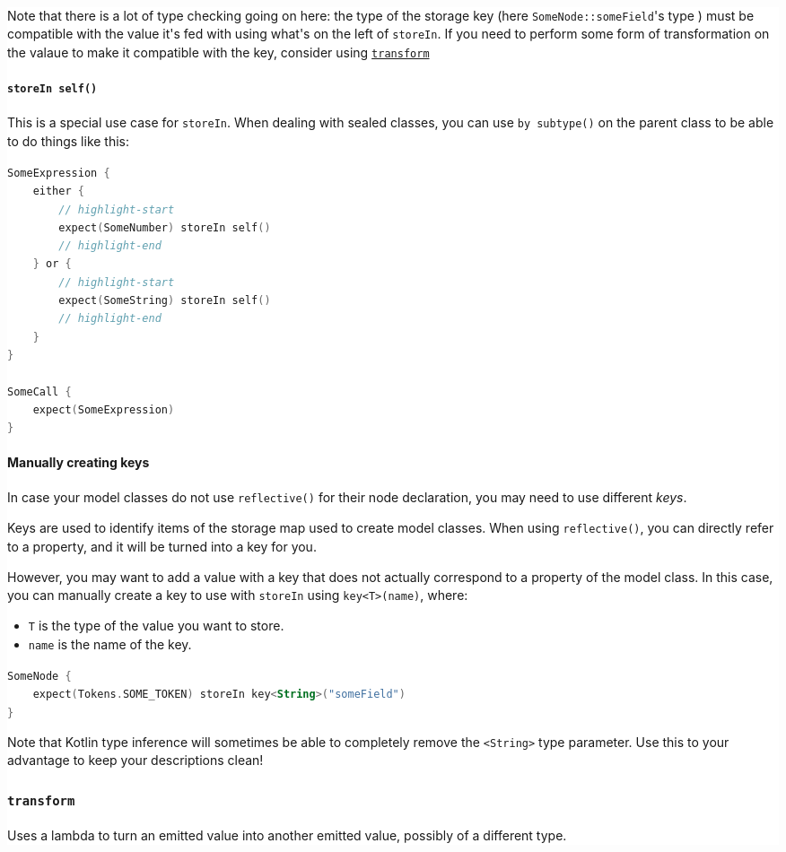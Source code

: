 Note that there is a lot of type checking going on here: the type of the storage key (here `SomeNode::someField`'s type ) must be compatible with the value it's fed with using what's on the left of `storeIn`. If you need to perform some form of transformation on the valaue to make it compatible with the key, consider using [`transform`](#transform)

#### `storeIn self()`

This is a special use case for `storeIn`. When dealing with sealed classes, you can use `by subtype()` on the parent class to be able to do things like this:

```kotlin
SomeExpression {
    either {
        // highlight-start
        expect(SomeNumber) storeIn self()
        // highlight-end
    } or {
        // highlight-start
        expect(SomeString) storeIn self()
        // highlight-end
    }
}

SomeCall {
    expect(SomeExpression)
}
```

#### Manually creating keys

In case your model classes do not use `reflective()` for their node declaration, you may need to use different _keys_.

Keys are used to identify items of the storage map used to create model classes. When using `reflective()`, you can directly refer to a property, and it will be turned into a key for you.

However, you may want to add a value with a key that does not actually correspond to a property of the model class. In this case, you can manually create a key to use with `storeIn` using `key<T>(name)`, where:

- `T` is the type of the value you want to store.
- `name` is the name of the key.

```kotlin
SomeNode {
    expect(Tokens.SOME_TOKEN) storeIn key<String>("someField")
}
```

Note that Kotlin type inference will sometimes be able to completely remove the `<String>` type parameter. Use this to your advantage to keep your descriptions clean!

### `transform`

Uses a lambda to turn an emitted value into another emitted value, possibly of a different type.
